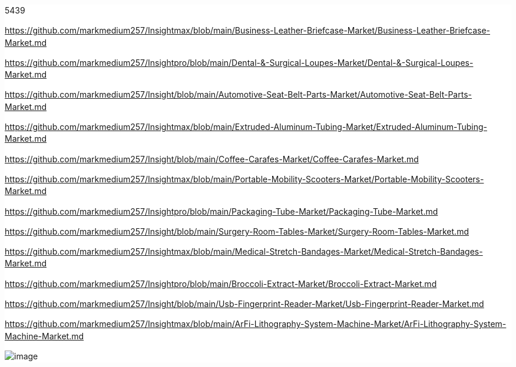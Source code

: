 5439</p><p><a href="https://github.com/markmedium257/Insightmax/blob/main/Business-Leather-Briefcase-Market/Business-Leather-Briefcase-Market.md">https://github.com/markmedium257/Insightmax/blob/main/Business-Leather-Briefcase-Market/Business-Leather-Briefcase-Market.md</a></p><p><a href="https://github.com/markmedium257/Insightpro/blob/main/Dental-&-Surgical-Loupes-Market/Dental-&-Surgical-Loupes-Market.md">https://github.com/markmedium257/Insightpro/blob/main/Dental-&-Surgical-Loupes-Market/Dental-&-Surgical-Loupes-Market.md</a></p><p><a href="https://github.com/markmedium257/Insight/blob/main/Automotive-Seat-Belt-Parts-Market/Automotive-Seat-Belt-Parts-Market.md">https://github.com/markmedium257/Insight/blob/main/Automotive-Seat-Belt-Parts-Market/Automotive-Seat-Belt-Parts-Market.md</a></p><p><a href="https://github.com/markmedium257/Insightmax/blob/main/Extruded-Aluminum-Tubing-Market/Extruded-Aluminum-Tubing-Market.md">https://github.com/markmedium257/Insightmax/blob/main/Extruded-Aluminum-Tubing-Market/Extruded-Aluminum-Tubing-Market.md</a></p><p><a href="https://github.com/markmedium257/Insight/blob/main/Coffee-Carafes-Market/Coffee-Carafes-Market.md">https://github.com/markmedium257/Insight/blob/main/Coffee-Carafes-Market/Coffee-Carafes-Market.md</a></p><p><a href="https://github.com/markmedium257/Insightmax/blob/main/Portable-Mobility-Scooters-Market/Portable-Mobility-Scooters-Market.md">https://github.com/markmedium257/Insightmax/blob/main/Portable-Mobility-Scooters-Market/Portable-Mobility-Scooters-Market.md</a></p><p><a href="https://github.com/markmedium257/Insightpro/blob/main/Packaging-Tube-Market/Packaging-Tube-Market.md">https://github.com/markmedium257/Insightpro/blob/main/Packaging-Tube-Market/Packaging-Tube-Market.md</a></p><p><a href="https://github.com/markmedium257/Insight/blob/main/Surgery-Room-Tables-Market/Surgery-Room-Tables-Market.md">https://github.com/markmedium257/Insight/blob/main/Surgery-Room-Tables-Market/Surgery-Room-Tables-Market.md</a></p><p><a href="https://github.com/markmedium257/Insightmax/blob/main/Medical-Stretch-Bandages-Market/Medical-Stretch-Bandages-Market.md">https://github.com/markmedium257/Insightmax/blob/main/Medical-Stretch-Bandages-Market/Medical-Stretch-Bandages-Market.md</a></p><p><a href="https://github.com/markmedium257/Insightpro/blob/main/Broccoli-Extract-Market/Broccoli-Extract-Market.md">https://github.com/markmedium257/Insightpro/blob/main/Broccoli-Extract-Market/Broccoli-Extract-Market.md</a></p><p><a href="https://github.com/markmedium257/Insight/blob/main/Usb-Fingerprint-Reader-Market/Usb-Fingerprint-Reader-Market.md">https://github.com/markmedium257/Insight/blob/main/Usb-Fingerprint-Reader-Market/Usb-Fingerprint-Reader-Market.md</a></p><p><a href="https://github.com/markmedium257/Insightmax/blob/main/ArFi-Lithography-System-Machine-Market/ArFi-Lithography-System-Machine-Market.md">https://github.com/markmedium257/Insightmax/blob/main/ArFi-Lithography-System-Machine-Market/ArFi-Lithography-System-Machine-Market.md</a></p>
![image](https://github.com/user-attachments/assets/628eef56-1bdc-4f57-8766-1f924bd21e61)
